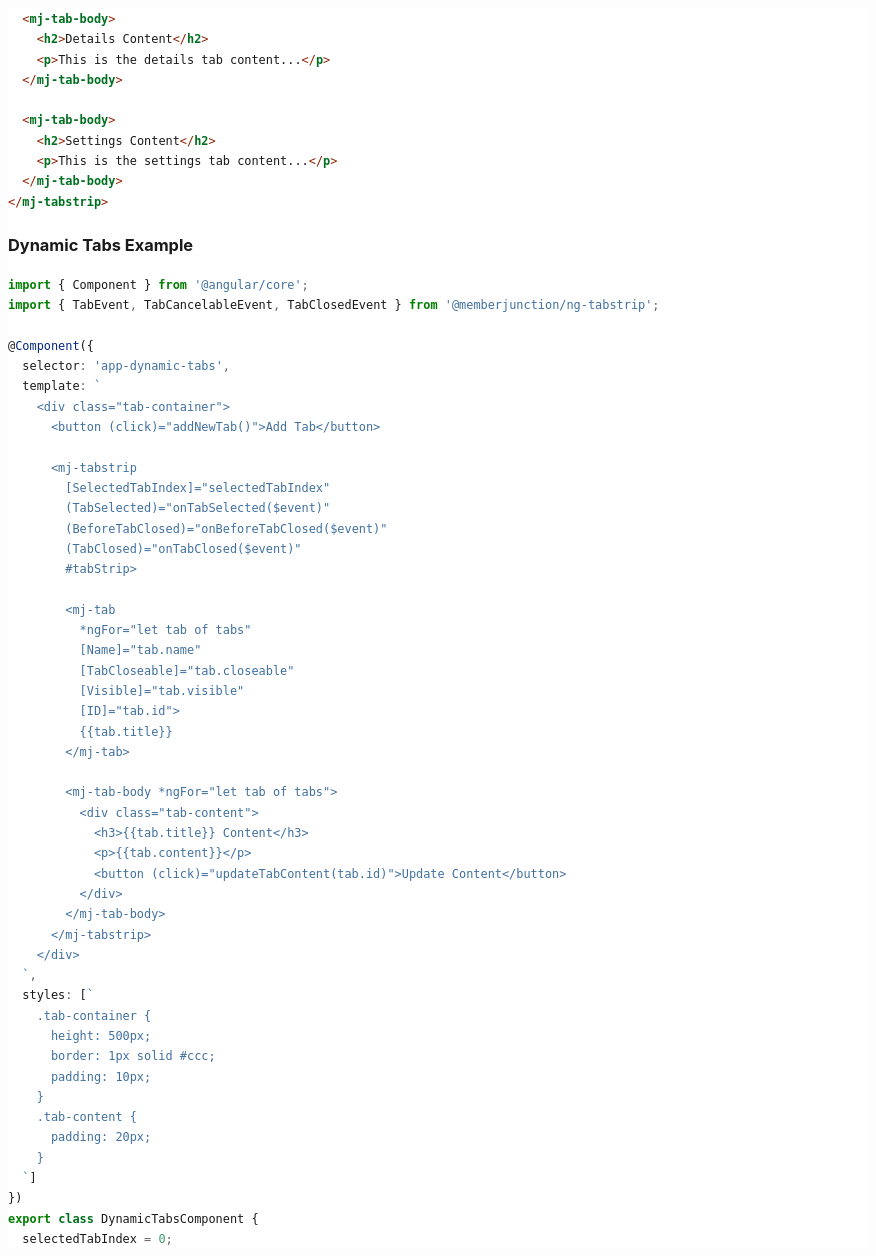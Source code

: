 ```html
  <mj-tab-body>
    <h2>Details Content</h2>
    <p>This is the details tab content...</p>
  </mj-tab-body>
  
  <mj-tab-body>
    <h2>Settings Content</h2>
    <p>This is the settings tab content...</p>
  </mj-tab-body>
</mj-tabstrip>
```

### Dynamic Tabs Example

```typescript
import { Component } from '@angular/core';
import { TabEvent, TabCancelableEvent, TabClosedEvent } from '@memberjunction/ng-tabstrip';

@Component({
  selector: 'app-dynamic-tabs',
  template: `
    <div class="tab-container">
      <button (click)="addNewTab()">Add Tab</button>
      
      <mj-tabstrip
        [SelectedTabIndex]="selectedTabIndex"
        (TabSelected)="onTabSelected($event)"
        (BeforeTabClosed)="onBeforeTabClosed($event)"
        (TabClosed)="onTabClosed($event)"
        #tabStrip>
        
        <mj-tab 
          *ngFor="let tab of tabs" 
          [Name]="tab.name"
          [TabCloseable]="tab.closeable"
          [Visible]="tab.visible"
          [ID]="tab.id">
          {{tab.title}}
        </mj-tab>
        
        <mj-tab-body *ngFor="let tab of tabs">
          <div class="tab-content">
            <h3>{{tab.title}} Content</h3>
            <p>{{tab.content}}</p>
            <button (click)="updateTabContent(tab.id)">Update Content</button>
          </div>
        </mj-tab-body>
      </mj-tabstrip>
    </div>
  `,
  styles: [`
    .tab-container {
      height: 500px;
      border: 1px solid #ccc;
      padding: 10px;
    }
    .tab-content {
      padding: 20px;
    }
  `]
})
export class DynamicTabsComponent {
  selectedTabIndex = 0;
```